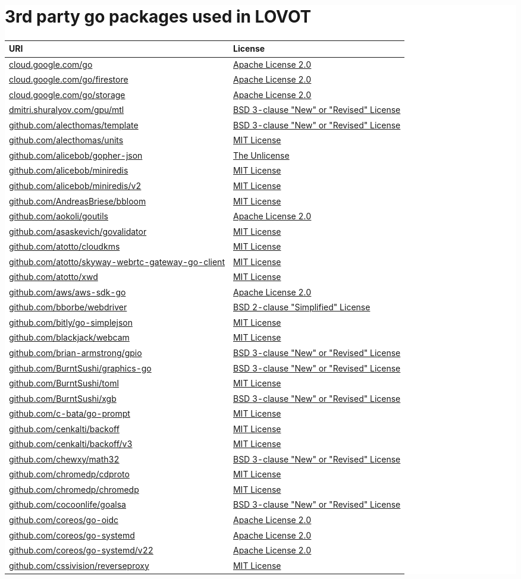 # 3rd party go packages used in LOVOT

| URI | License |
|:----|:--------|
| [cloud.google.com/go](http://cloud.google.com/go) | [Apache License 2.0](https://opensource.org/licenses/Apache-2.0) |
| [cloud.google.com/go/firestore](http://cloud.google.com/go/firestore) | [Apache License 2.0](https://opensource.org/licenses/Apache-2.0) |
| [cloud.google.com/go/storage](http://cloud.google.com/go/storage) | [Apache License 2.0](https://opensource.org/licenses/Apache-2.0) |
| [dmitri.shuralyov.com/gpu/mtl](http://dmitri.shuralyov.com/gpu/mtl) | [BSD 3-clause "New" or "Revised" License](https://opensource.org/licenses/BSD-3-Clause) |
| [github.com/alecthomas/template](http://github.com/alecthomas/template) | [BSD 3-clause "New" or "Revised" License](https://opensource.org/licenses/BSD-3-Clause) |
| [github.com/alecthomas/units](http://github.com/alecthomas/units) | [MIT License](https://opensource.org/licenses/MIT) |
| [github.com/alicebob/gopher-json](http://github.com/alicebob/gopher-json) | [The Unlicense](https://unlicense.org/) |
| [github.com/alicebob/miniredis](http://github.com/alicebob/miniredis) | [MIT License](https://opensource.org/licenses/MIT) |
| [github.com/alicebob/miniredis/v2](http://github.com/alicebob/miniredis/v2) | [MIT License](https://opensource.org/licenses/MIT) |
| [github.com/AndreasBriese/bbloom](http://github.com/AndreasBriese/bbloom) | [MIT License](https://opensource.org/licenses/MIT) |
| [github.com/aokoli/goutils](http://github.com/aokoli/goutils) | [Apache License 2.0](https://opensource.org/licenses/Apache-2.0) |
| [github.com/asaskevich/govalidator](http://github.com/asaskevich/govalidator) | [MIT License](https://opensource.org/licenses/MIT) |
| [github.com/atotto/cloudkms](http://github.com/atotto/cloudkms) | [MIT License](https://opensource.org/licenses/MIT) |
| [github.com/atotto/skyway-webrtc-gateway-go-client](http://github.com/atotto/skyway-webrtc-gateway-go-client) | [MIT License](https://opensource.org/licenses/MIT) |
| [github.com/atotto/xwd](http://github.com/atotto/xwd) | [MIT License](https://opensource.org/licenses/MIT) |
| [github.com/aws/aws-sdk-go](http://github.com/aws/aws-sdk-go) | [Apache License 2.0](https://opensource.org/licenses/Apache-2.0) |
| [github.com/bborbe/webdriver](http://github.com/bborbe/webdriver) | [BSD 2-clause "Simplified" License](https://opensource.org/licenses/BSD-2-Clause) |
| [github.com/bitly/go-simplejson](http://github.com/bitly/go-simplejson) | [MIT License](https://opensource.org/licenses/MIT) |
| [github.com/blackjack/webcam](http://github.com/blackjack/webcam) | [MIT License](https://opensource.org/licenses/MIT) |
| [github.com/brian-armstrong/gpio](http://github.com/brian-armstrong/gpio) | [BSD 3-clause "New" or "Revised" License](https://opensource.org/licenses/BSD-3-Clause) |
| [github.com/BurntSushi/graphics-go](http://github.com/BurntSushi/graphics-go) | [BSD 3-clause "New" or "Revised" License](https://opensource.org/licenses/BSD-3-Clause) |
| [github.com/BurntSushi/toml](http://github.com/BurntSushi/toml) | [MIT License](https://opensource.org/licenses/MIT) |
| [github.com/BurntSushi/xgb](http://github.com/BurntSushi/xgb) | [BSD 3-clause "New" or "Revised" License](https://opensource.org/licenses/BSD-3-Clause) |
| [github.com/c-bata/go-prompt](http://github.com/c-bata/go-prompt) | [MIT License](https://opensource.org/licenses/MIT) |
| [github.com/cenkalti/backoff](http://github.com/cenkalti/backoff) | [MIT License](https://opensource.org/licenses/MIT) |
| [github.com/cenkalti/backoff/v3](http://github.com/cenkalti/backoff/v3) | [MIT License](https://opensource.org/licenses/MIT) |
| [github.com/chewxy/math32](http://github.com/chewxy/math32) | [BSD 3-clause "New" or "Revised" License](https://opensource.org/licenses/BSD-3-Clause) |
| [github.com/chromedp/cdproto](http://github.com/chromedp/cdproto) | [MIT License](https://opensource.org/licenses/MIT) |
| [github.com/chromedp/chromedp](http://github.com/chromedp/chromedp) | [MIT License](https://opensource.org/licenses/MIT) |
| [github.com/cocoonlife/goalsa](http://github.com/cocoonlife/goalsa) | [BSD 3-clause "New" or "Revised" License](https://opensource.org/licenses/BSD-3-Clause) |
| [github.com/coreos/go-oidc](http://github.com/coreos/go-oidc) | [Apache License 2.0](https://opensource.org/licenses/Apache-2.0) |
| [github.com/coreos/go-systemd](http://github.com/coreos/go-systemd) | [Apache License 2.0](https://opensource.org/licenses/Apache-2.0) |
| [github.com/coreos/go-systemd/v22](http://github.com/coreos/go-systemd/v22) | [Apache License 2.0](https://opensource.org/licenses/Apache-2.0) |
| [github.com/cssivision/reverseproxy](http://github.com/cssivision/reverseproxy) | [MIT License](https://opensource.org/licenses/MIT) |